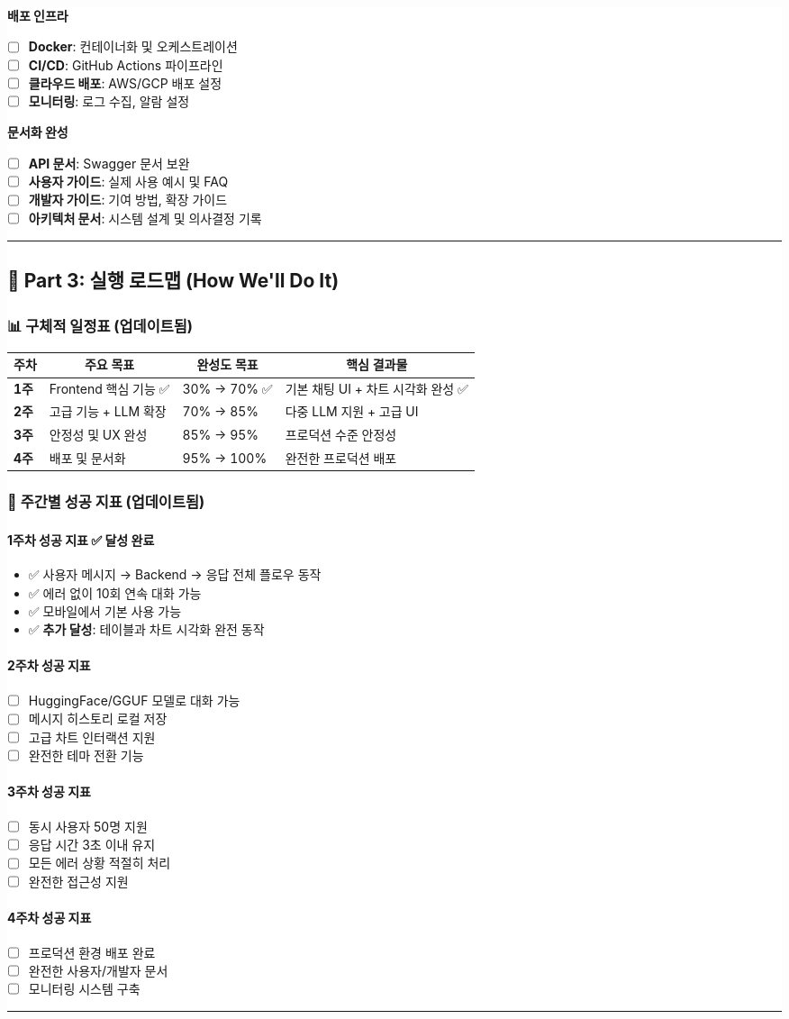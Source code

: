 **배포 인프라**
- [ ] **Docker**: 컨테이너화 및 오케스트레이션
- [ ] **CI/CD**: GitHub Actions 파이프라인
- [ ] **클라우드 배포**: AWS/GCP 배포 설정
- [ ] **모니터링**: 로그 수집, 알람 설정

**문서화 완성**
- [ ] **API 문서**: Swagger 문서 보완
- [ ] **사용자 가이드**: 실제 사용 예시 및 FAQ
- [ ] **개발자 가이드**: 기여 방법, 확장 가이드
- [ ] **아키텍처 문서**: 시스템 설계 및 의사결정 기록

---

## 📅 **Part 3: 실행 로드맵 (How We'll Do It)**

### 📊 **구체적 일정표 (업데이트됨)**

| 주차 | 주요 목표 | 완성도 목표 | 핵심 결과물 |
|------|-----------|-------------|-------------|
| **1주** | Frontend 핵심 기능 ✅ | 30% → 70% ✅ | 기본 채팅 UI + 차트 시각화 완성 ✅ |
| **2주** | 고급 기능 + LLM 확장 | 70% → 85% | 다중 LLM 지원 + 고급 UI |
| **3주** | 안정성 및 UX 완성 | 85% → 95% | 프로덕션 수준 안정성 |
| **4주** | 배포 및 문서화 | 95% → 100% | 완전한 프로덕션 배포 |

### 🎯 **주간별 성공 지표 (업데이트됨)**

#### 1주차 성공 지표 ✅ **달성 완료**
- ✅ 사용자 메시지 → Backend → 응답 전체 플로우 동작
- ✅ 에러 없이 10회 연속 대화 가능
- ✅ 모바일에서 기본 사용 가능
- ✅ **추가 달성**: 테이블과 차트 시각화 완전 동작

#### 2주차 성공 지표  
- [ ] HuggingFace/GGUF 모델로 대화 가능
- [ ] 메시지 히스토리 로컬 저장
- [ ] 고급 차트 인터랙션 지원
- [ ] 완전한 테마 전환 기능

#### 3주차 성공 지표
- [ ] 동시 사용자 50명 지원
- [ ] 응답 시간 3초 이내 유지
- [ ] 모든 에러 상황 적절히 처리
- [ ] 완전한 접근성 지원

#### 4주차 성공 지표
- [ ] 프로덕션 환경 배포 완료
- [ ] 완전한 사용자/개발자 문서
- [ ] 모니터링 시스템 구축

---